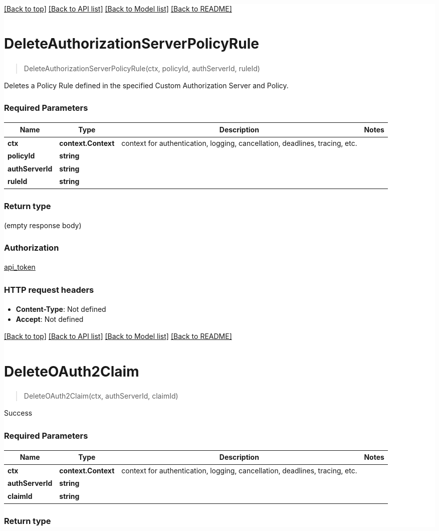 [[Back to top]](#) [[Back to API list]](../README.md#documentation-for-api-endpoints) [[Back to Model list]](../README.md#documentation-for-models) [[Back to README]](../README.md)

# **DeleteAuthorizationServerPolicyRule**
> DeleteAuthorizationServerPolicyRule(ctx, policyId, authServerId, ruleId)


Deletes a Policy Rule defined in the specified Custom Authorization Server and Policy.

### Required Parameters

Name | Type | Description  | Notes
------------- | ------------- | ------------- | -------------
 **ctx** | **context.Context** | context for authentication, logging, cancellation, deadlines, tracing, etc.
  **policyId** | **string**|  | 
  **authServerId** | **string**|  | 
  **ruleId** | **string**|  | 

### Return type

 (empty response body)

### Authorization

[api_token](../README.md#api_token)

### HTTP request headers

 - **Content-Type**: Not defined
 - **Accept**: Not defined

[[Back to top]](#) [[Back to API list]](../README.md#documentation-for-api-endpoints) [[Back to Model list]](../README.md#documentation-for-models) [[Back to README]](../README.md)

# **DeleteOAuth2Claim**
> DeleteOAuth2Claim(ctx, authServerId, claimId)


Success

### Required Parameters

Name | Type | Description  | Notes
------------- | ------------- | ------------- | -------------
 **ctx** | **context.Context** | context for authentication, logging, cancellation, deadlines, tracing, etc.
  **authServerId** | **string**|  | 
  **claimId** | **string**|  | 

### Return type
